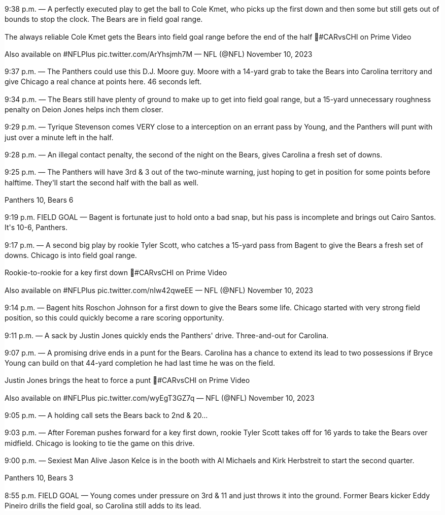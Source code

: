9:38 p.m. — A perfectly executed play to get the ball to Cole Kmet, who picks up the first down and then some but still gets out of bounds to stop the clock. The Bears are in field goal range.

The always reliable Cole Kmet gets the Bears into field goal range before the end of the half 👀#CARvsCHI on Prime Video

Also available on #NFLPlus pic.twitter.com/ArYhsjmh7M — NFL (@NFL) November 10, 2023

9:37 p.m. — The Panthers could use this D.J. Moore guy. Moore with a 14-yard grab to take the Bears into Carolina territory and give Chicago a real chance at points here. 46 seconds left.

9:34 p.m. — The Bears still have plenty of ground to make up to get into field goal range, but a 15-yard unnecessary roughness penalty on Deion Jones helps inch them closer.

9:29 p.m. — Tyrique Stevenson comes VERY close to a interception on an errant pass by Young, and the Panthers will punt with just over a minute left in the half.

9:28 p.m. — An illegal contact penalty, the second of the night on the Bears, gives Carolina a fresh set of downs.

9:25 p.m. — The Panthers will have 3rd & 3 out of the two-minute warning, just hoping to get in position for some points before halftime. They'll start the second half with the ball as well.

Panthers 10, Bears 6

9:19 p.m. FIELD GOAL — Bagent is fortunate just to hold onto a bad snap, but his pass is incomplete and brings out Cairo Santos. It's 10-6, Panthers.

9:17 p.m. — A second big play by rookie Tyler Scott, who catches a 15-yard pass from Bagent to give the Bears a fresh set of downs. Chicago is into field goal range.

Rookie-to-rookie for a key first down 👀#CARvsCHI on Prime Video

Also available on #NFLPlus pic.twitter.com/nIw42qweEE — NFL (@NFL) November 10, 2023

9:14 p.m. — Bagent hits Roschon Johnson for a first down to give the Bears some life. Chicago started with very strong field position, so this could quickly become a rare scoring opportunity.

9:11 p.m. — A sack by Justin Jones quickly ends the Panthers' drive. Three-and-out for Carolina.

9:07 p.m. — A promising drive ends in a punt for the Bears. Carolina has a chance to extend its lead to two possessions if Bryce Young can build on that 44-yard completion he had last time he was on the field.

Justin Jones brings the heat to force a punt 😤#CARvsCHI on Prime Video

Also available on #NFLPlus pic.twitter.com/wyEgT3GZ7q — NFL (@NFL) November 10, 2023

9:05 p.m. — A holding call sets the Bears back to 2nd & 20...

9:03 p.m. — After Foreman pushes forward for a key first down, rookie Tyler Scott takes off for 16 yards to take the Bears over midfield. Chicago is looking to tie the game on this drive.

9:00 p.m. — Sexiest Man Alive Jason Kelce is in the booth with Al Michaels and Kirk Herbstreit to start the second quarter.

Panthers 10, Bears 3

8:55 p.m. FIELD GOAL — Young comes under pressure on 3rd & 11 and just throws it into the ground. Former Bears kicker Eddy Pineiro drills the field goal, so Carolina still adds to its lead.
